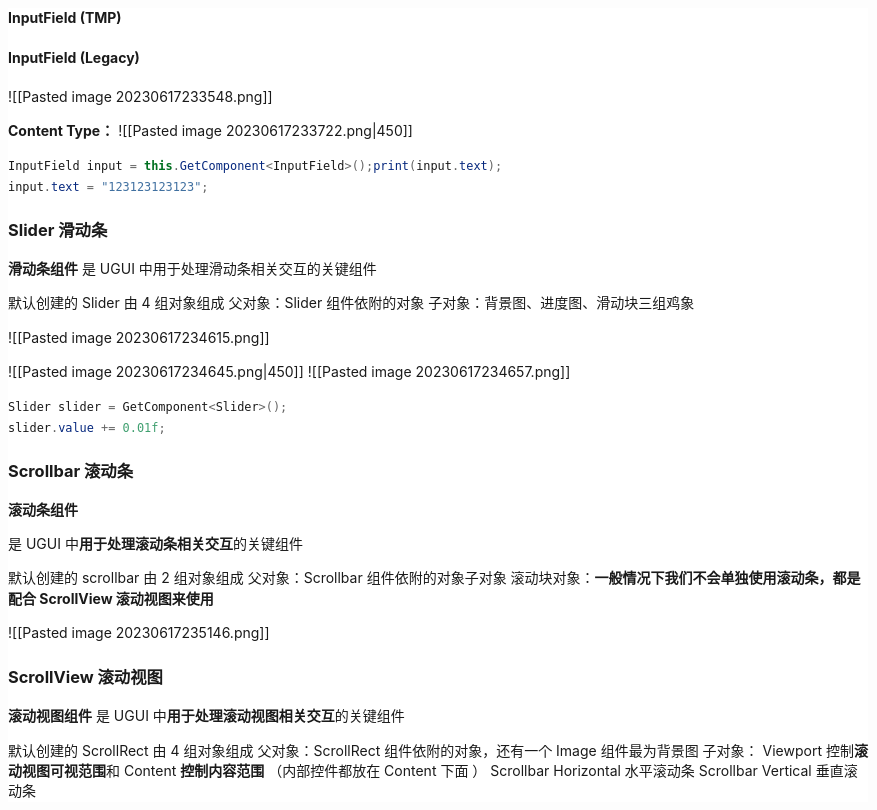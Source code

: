 #### InputField (TMP)

#### InputField (Legacy)
![[Pasted image 20230617233548.png]]

**Content Type：**
![[Pasted image 20230617233722.png|450]]

```cs
InputField input = this.GetComponent<InputField>();print(input.text);
input.text = "123123123123";
```

### Slider 滑动条
**滑动条组件**
是 UGUI 中用于处理滑动条相关交互的关键组件

默认创建的 Slider 由 4 组对象组成
父对象：Slider 组件依附的对象
子对象：背景图、进度图、滑动块三组鸡象

![[Pasted image 20230617234615.png]]

![[Pasted image 20230617234645.png|450]]
![[Pasted image 20230617234657.png]]

```cs
Slider slider = GetComponent<Slider>();
slider.value += 0.01f;
```

### Scrollbar 滚动条
**滚动条组件**

是 UGUI 中**用于处理滚动条相关交互**的关键组件

默认创建的 scrollbar 由 2 组对象组成
父对象：Scrollbar 组件依附的对象子对象
滚动块对象：**一般情况下我们不会单独使用滚动条，都是配合 ScrollView 滚动视图来使用**

![[Pasted image 20230617235146.png]]
### ScrollView 滚动视图
**滚动视图组件**
是 UGUI 中**用于处理滚动视图相关交互**的关键组件

默认创建的 ScrollRect 由 4 组对象组成
父对象：ScrollRect 组件依附的对象，还有一个 Image 组件最为背景图
子对象：
Viewport 控制**滚动视图可视范围**和 Content **控制内容范围** （内部控件都放在 Content 下面 ）
Scrollbar Horizontal 水平滚动条
Scrollbar Vertical 垂直滚动条
